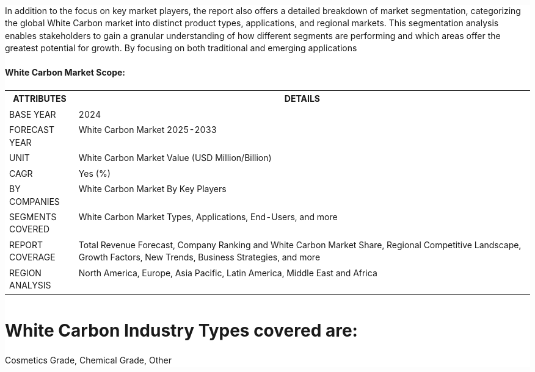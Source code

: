 In addition to the focus on key market players, the report also offers a detailed breakdown of market segmentation, categorizing the global White Carbon market into distinct product types, applications, and regional markets. This segmentation analysis enables stakeholders to gain a granular understanding of how different segments are performing and which areas offer the greatest potential for growth. By focusing on both traditional and emerging applications

<h4>White Carbon Market Scope:</h4>
<table>
<tr>
<th>ATTRIBUTES</th>
<th>DETAILS</th>
</tr>
<tr>
<td>BASE YEAR</td>
<td>2024</td>
</tr>
<tr>
<td>FORECAST YEAR</td>
<td>White Carbon Market 2025-2033</td>
</tr>
<tr>
<td>UNIT</td>
<td>White Carbon Market Value (USD Million/Billion)</td>
<tr>
<td>CAGR</td>
<td>Yes (%)</td>
</tr>
</tr>
<tr>
<td>BY COMPANIES</td>
<td>White Carbon Market By Key Players</td>
</tr>
<tr>
<td>SEGMENTS COVERED</td>
<td>White Carbon Market Types, Applications, End-Users, and more</td>
</tr>
<tr>
<td>REPORT COVERAGE</td>
<td>Total Revenue Forecast, Company Ranking and White Carbon Market Share, Regional Competitive Landscape, Growth Factors, New Trends, Business Strategies, and more</td>
</tr>
<tr>
<td>REGION ANALYSIS</td>
<td>North America, Europe, Asia Pacific, Latin America, Middle East and Africa</td>
</tr>
</table>

# <strong>White Carbon Industry Types covered are:</strong>

Cosmetics Grade, Chemical Grade, Other
